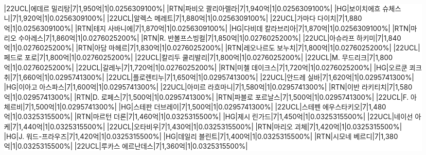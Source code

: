 |22UCL|에데르 밀리탕|7|1,950억|1|0.0256309100%|
|RTN|파비오 콸리아렐라|7|1,940억|1|0.0256309100%|
|HG|보이치에흐 슈체스니|7|1,920억|1|0.0256309100%|
|22UCL|알렉스 메레트|7|1,880억|1|0.0256309100%|
|22UCL|가마다 다이치|7|1,880억|1|0.0256309100%|
|RTN|테지 사바니에|7|1,870억|1|0.0256309100%|
|HG|다비데 칼라브리아|7|1,870억|1|0.0256309100%|
|RTN|마리오 수아레스|7|1,860억|1|0.0276025200%|
|RTN|R. 반볼프스빙컬|7|1,850억|1|0.0276025200%|
|22UCL|아슈라프 하키미|7|1,840억|1|0.0276025200%|
|RTN|아담 마헤르|7|1,830억|1|0.0276025200%|
|RTN|레오나르도 보누치|7|1,800억|1|0.0276025200%|
|22UCL|페드로 포로|7|1,800억|1|0.0276025200%|
|22UCL|칼리두 쿨리발리|7|1,800억|1|0.0276025200%|
|22UCL|M. 무드리크|7|1,800억|1|0.0276025200%|
|22UCL|갈레누|7|1,720억|1|0.0276025200%|
|RTN|미첼 데이크스|7|1,720억|1|0.0276025200%|
|HG|오르쿤 쾨크취|7|1,660억|1|0.0295741300%|
|22UCL|플로렌티누|7|1,650억|1|0.0295741300%|
|22UCL|안드레 실바|7|1,620억|1|0.0295741300%|
|HG|이아고 아스파스|7|1,600억|1|0.0295741300%|
|22UCL|아미르 라흐마니|7|1,580억|1|0.0295741300%|
|RTN|이반 라키티치|7|1,580억|1|0.0295741300%|
|RTN|D. 로페스|7|1,500억|1|0.0295741300%|
|RTN|파블로 포르날스|7|1,500억|1|0.0295741300%|
|22UCL|F. 아체르비|7|1,500억|1|0.0295741300%|
|HG|스테판 더브레이|7|1,500억|1|0.0295741300%|
|22UCL|스테펜 에우스타키오|7|1,480억|1|0.0325315500%|
|RTN|마르턴 더론|7|1,460억|1|0.0325315500%|
|HG|제시 린가드|7|1,450억|1|0.0325315500%|
|22UCL|네이선 아케|7|1,440억|1|0.0325315500%|
|22UCL|오타비우|7|1,430억|1|0.0325315500%|
|RTN|마리오 괴체|7|1,420억|1|0.0325315500%|
|HG|J. 워드-프라우즈|7|1,420억|1|0.0325315500%|
|HG|데일리 블린트|7|1,400억|1|0.0325315500%|
|RTN|시모네 베르디|7|1,380억|1|0.0325315500%|
|22UCL|루카스 에르난데스|7|1,360억|1|0.0325315500%|